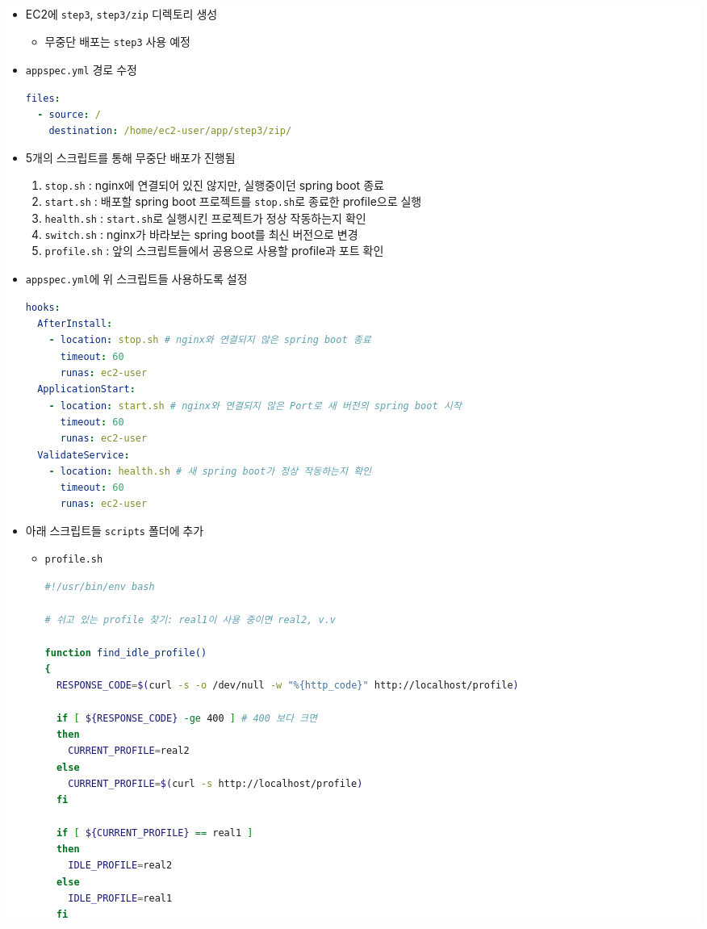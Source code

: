    - EC2에 `step3`, `step3/zip` 디렉토리 생성
     - 무중단 배포는 `step3` 사용 예정
   - `appspec.yml` 경로 수정
     ```yaml
     files:
       - source: /
         destination: /home/ec2-user/app/step3/zip/
     ```
   - 5개의 스크립트를 통해 무중단 배포가 진행됨
     1. `stop.sh` : nginx에 연결되어 있진 않지만, 실행중이던 spring boot 종료
     2. `start.sh` : 배포할 spring boot 프로젝트를 `stop.sh`로 종료한 profile으로 실행
     3. `health.sh` : `start.sh`로 실행시킨 프로젝트가 정상 작동하는지 확인
     4. `switch.sh` : nginx가 바라보는 spring boot를 최신 버전으로 변경
     5. `profile.sh` : 앞의 스크립트들에서 공용으로 사용할 profile과 포트 확인
   - `appspec.yml`에 위 스크립트들 사용하도록 설정
     ```yaml
     hooks:
       AfterInstall:
         - location: stop.sh # nginx와 연결되지 않은 spring boot 종료
           timeout: 60
           runas: ec2-user
       ApplicationStart:
         - location: start.sh # nginx와 연결되지 않은 Port로 새 버전의 spring boot 시작
           timeout: 60
           runas: ec2-user
       ValidateService:
         - location: health.sh # 새 spring boot가 정상 작동하는지 확인
           timeout: 60
           runas: ec2-user
     ```
   - 아래 스크립트들 `scripts` 폴더에 추가

     - `profile.sh`

       ```bash
       #!/usr/bin/env bash

       # 쉬고 있는 profile 찾기: real1이 사용 중이면 real2, v.v

       function find_idle_profile()
       {
         RESPONSE_CODE=$(curl -s -o /dev/null -w "%{http_code}" http://localhost/profile)

         if [ ${RESPONSE_CODE} -ge 400 ] # 400 보다 크면
         then
           CURRENT_PROFILE=real2
         else
           CURRENT_PROFILE=$(curl -s http://localhost/profile)
         fi

         if [ ${CURRENT_PROFILE} == real1 ]
         then
           IDLE_PROFILE=real2
         else
           IDLE_PROFILE=real1
         fi
